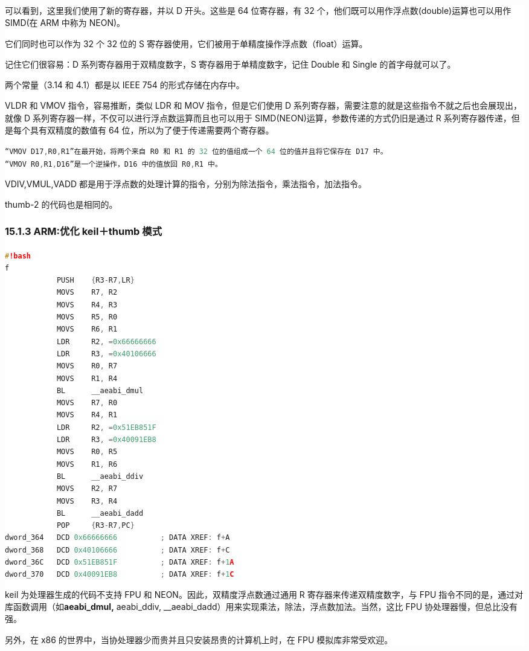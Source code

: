 可以看到，这里我们使用了新的寄存器，并以 D 开头。这些是 64 位寄存器，有 32 个，他们既可以用作浮点数(double)运算也可以用作 SIMD(在 ARM 中称为 NEON)。

它们同时也可以作为 32 个 32 位的 S 寄存器使用，它们被用于单精度操作浮点数（float）运算。

记住它们很容易：D 系列寄存器用于双精度数字，S 寄存器用于单精度数字，记住 Double 和 Single 的首字母就可以了。

两个常量（3.14 和 4.1）都是以 IEEE 754 的形式存储在内存中。

VLDR 和 VMOV 指令，容易推断，类似 LDR 和 MOV 指令，但是它们使用 D 系列寄存器，需要注意的就是这些指令不就之后也会展现出，就像 D 系列寄存器一样，不仅可以进行浮点数运算而且也可以用于 SIMD(NEON)运算，参数传递的方式仍旧是通过 R 系列寄存器传递，但是每个具有双精度的数值有 64 位，所以为了便于传递需要两个寄存器。

```cpp
“VMOV D17,R0,R1”在最开始，将两个来自 R0 和 R1 的 32 位的值组成一个 64 位的值并且将它保存在 D17 中。
“VMOV R0,R1,D16”是一个逆操作，D16 中的值放回 R0,R1 中。 
```

VDIV,VMUL,VADD 都是用于浮点数的处理计算的指令，分别为除法指令，乘法指令，加法指令。

thumb-2 的代码也是相同的。

### 15.1.3 ARM:优化 keil＋thumb 模式

```cpp
#!bash
f
            PUSH    {R3-R7,LR}
            MOVS    R7, R2
            MOVS    R4, R3
            MOVS    R5, R0
            MOVS    R6, R1
            LDR     R2, =0x66666666
            LDR     R3, =0x40106666
            MOVS    R0, R7
            MOVS    R1, R4
            BL      __aeabi_dmul
            MOVS    R7, R0
            MOVS    R4, R1
            LDR     R2, =0x51EB851F
            LDR     R3, =0x40091EB8
            MOVS    R0, R5
            MOVS    R1, R6
            BL      __aeabi_ddiv
            MOVS    R2, R7
            MOVS    R3, R4
            BL      __aeabi_dadd
            POP     {R3-R7,PC}
dword_364   DCD 0x66666666          ; DATA XREF: f+A
dword_368   DCD 0x40106666          ; DATA XREF: f+C
dword_36C   DCD 0x51EB851F          ; DATA XREF: f+1A
dword_370   DCD 0x40091EB8          ; DATA XREF: f+1C 
```

keil 为处理器生成的代码不支持 FPU 和 NEON。因此，双精度浮点数通过通用 R 寄存器来传递双精度数字，与 FPU 指令不同的是，通过对库函数调用（如**aeabi_dmul,** aeabi_ddiv, __aeabi_dadd）用来实现乘法，除法，浮点数加法。当然，这比 FPU 协处理器慢，但总比没有强。

另外，在 x86 的世界中，当协处理器少而贵并且只安装昂贵的计算机上时，在 FPU 模拟库非常受欢迎。
